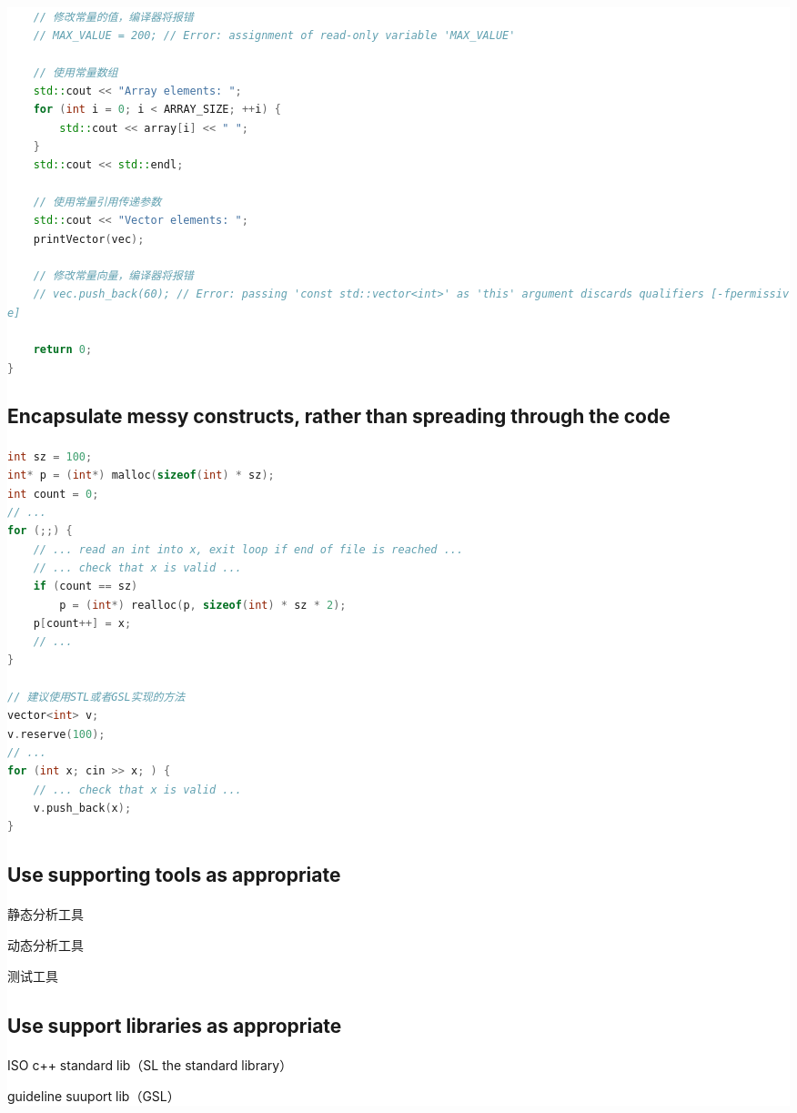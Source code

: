 ```cpp
    // 修改常量的值，编译器将报错
    // MAX_VALUE = 200; // Error: assignment of read-only variable 'MAX_VALUE'

    // 使用常量数组
    std::cout << "Array elements: ";
    for (int i = 0; i < ARRAY_SIZE; ++i) {
        std::cout << array[i] << " ";
    }
    std::cout << std::endl;

    // 使用常量引用传递参数
    std::cout << "Vector elements: ";
    printVector(vec);

    // 修改常量向量，编译器将报错
    // vec.push_back(60); // Error: passing 'const std::vector<int>' as 'this' argument discards qualifiers [-fpermissive]

    return 0;
}
```

## Encapsulate messy constructs, rather than spreading through the code

```cpp
int sz = 100;
int* p = (int*) malloc(sizeof(int) * sz);
int count = 0;
// ...
for (;;) {
    // ... read an int into x, exit loop if end of file is reached ...
    // ... check that x is valid ...
    if (count == sz)
        p = (int*) realloc(p, sizeof(int) * sz * 2);
    p[count++] = x;
    // ...
}

// 建议使用STL或者GSL实现的方法
vector<int> v;
v.reserve(100);
// ...
for (int x; cin >> x; ) {
    // ... check that x is valid ...
    v.push_back(x);
}
```

## Use supporting tools as appropriate

静态分析工具

动态分析工具

测试工具

## Use support libraries as appropriate

ISO c++ standard lib（SL the standard library）

guideline suuport lib（GSL）